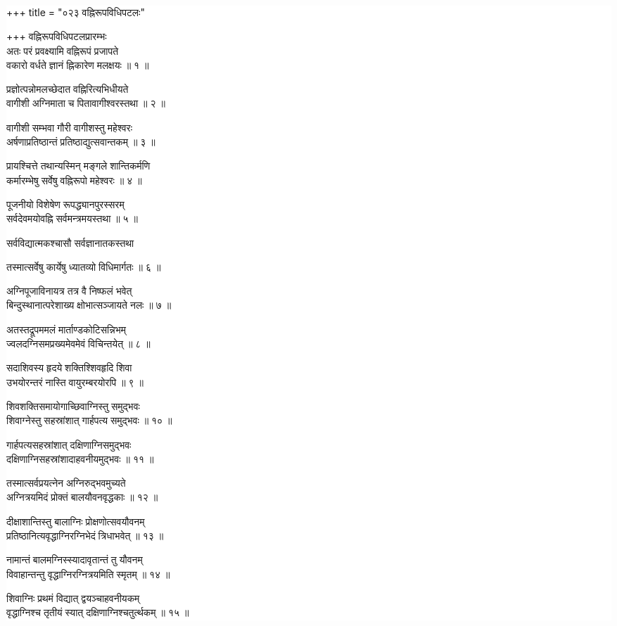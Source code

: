 +++
title = "०२३ वह्निरूपविधिपटलः"

+++
वह्निरूपविधिपटलप्रारम्भः  
अतः परं प्रवक्ष्यामि वह्निरूपं प्रजापते  
वकारो वर्धते ज्ञानं ह्निकारेण मलक्षयः ॥ १ ॥


प्रज्ञोत्पन्नोमलच्छेदात वह्निरित्यभिधीयते  
वागीशी अग्निमाता च पितावागीश्वरस्तथा ॥ २ ॥


वागीशी सम्भवा गौरी वागीशस्तु महेश्वरः  
अर्षणाप्रतिष्ठान्तं प्रतिष्ठाद्युत्सवान्तकम् ॥ ३ ॥


प्रायश्चित्ते तथान्यस्मिन् मङ्गले शान्तिकर्मणि  
कर्मारम्भेषु सर्वेषु वह्निरूपो महेश्वरः ॥ ४ ॥


पूजनीयो विशेषेण रूपद्ध्यानपुरस्सरम्  
सर्वदेवमयोवह्नि सर्वमन्त्रमयस्तथा ॥ ५ ॥


सर्वविद्यात्मकश्चासौ सर्वज्ञानातकस्तथा

तस्मात्सर्वेषु कार्येषु ध्यातव्यो विधिमार्गतः ॥ ६ ॥


अग्निपूजाविनायत्र तत्र वै निष्फलं भवेत्  
बिन्दुस्थानात्परेशाख्य क्षोभात्सञ्जायते नलः ॥ ७ ॥


अतस्तद्रूपममलं मार्ताण्डकोटिसन्निभम्  
ज्वलदग्निसमप्रख्यमेवमेवं विचिन्तयेत् ॥ ८ ॥


सदाशिवस्य हृदये शक्तिश्शिवहृदि शिवा  
उभयोरन्तरं नास्ति वायुरम्बरयोरपि ॥ ९ ॥


शिवशक्तिसमायोगाच्छिवाग्निस्तु समुद्भवः  
शिवाग्नेस्तु सहस्रांशात् गार्हपत्य समुद्भवः ॥ १० ॥


गार्हपत्यसहस्रांशात् दक्षिणाग्निसमुद्भवः  
दक्षिणाग्निसहस्रांशादाहवनीयमुद्भवः ॥ ११ ॥


तस्मात्सर्वप्रयत्नेन अग्निरुद्भवमुच्यते  
अग्नित्रयमिदं प्रोक्तं बालयौवनवृद्धकाः ॥ १२ ॥


दीक्षाशान्तिस्तु बालाग्निः प्रोक्षणोत्सवयौवनम्  
प्रतिष्ठानित्यवृद्धाग्निरग्निभेदं त्रिधाभवेत् ॥ १३ ॥


नामान्तं बालमग्निस्स्यादावृतान्तं तु यौवनम्  
विवाहान्तन्तु वृद्धाग्निरग्नित्रयमिति स्मृतम् ॥ १४ ॥


शिवाग्निः प्रथमं विद्यात् द्वयञ्चाहवनीयकम्  
वृद्धाग्निश्च तृतीयं स्यात् दक्षिणाग्निश्चतुर्त्थकम् ॥ १५ ॥
